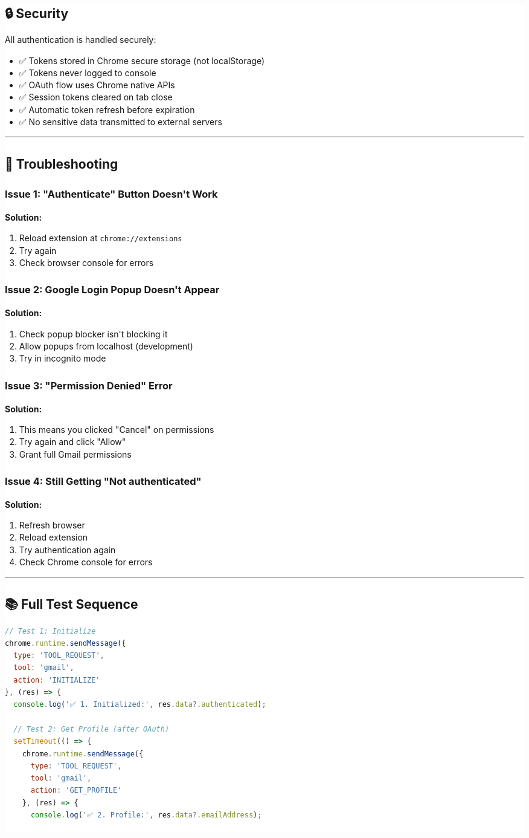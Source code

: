 
## 🔒 Security

All authentication is handled securely:
- ✅ Tokens stored in Chrome secure storage (not localStorage)
- ✅ Tokens never logged to console
- ✅ OAuth flow uses Chrome native APIs
- ✅ Session tokens cleared on tab close
- ✅ Automatic token refresh before expiration
- ✅ No sensitive data transmitted to external servers

---

## 🐛 Troubleshooting

### Issue 1: "Authenticate" Button Doesn't Work
**Solution:**
1. Reload extension at `chrome://extensions`
2. Try again
3. Check browser console for errors

### Issue 2: Google Login Popup Doesn't Appear
**Solution:**
1. Check popup blocker isn't blocking it
2. Allow popups from localhost (development)
3. Try in incognito mode

### Issue 3: "Permission Denied" Error
**Solution:**
1. This means you clicked "Cancel" on permissions
2. Try again and click "Allow"
3. Grant full Gmail permissions

### Issue 4: Still Getting "Not authenticated"
**Solution:**
1. Refresh browser
2. Reload extension
3. Try authentication again
4. Check Chrome console for errors

---

## 📚 Full Test Sequence

```javascript
// Test 1: Initialize
chrome.runtime.sendMessage({
  type: 'TOOL_REQUEST',
  tool: 'gmail',
  action: 'INITIALIZE'
}, (res) => {
  console.log('✅ 1. Initialized:', res.data?.authenticated);
  
  // Test 2: Get Profile (after OAuth)
  setTimeout(() => {
    chrome.runtime.sendMessage({
      type: 'TOOL_REQUEST',
      tool: 'gmail',
      action: 'GET_PROFILE'
    }, (res) => {
      console.log('✅ 2. Profile:', res.data?.emailAddress);
      
```